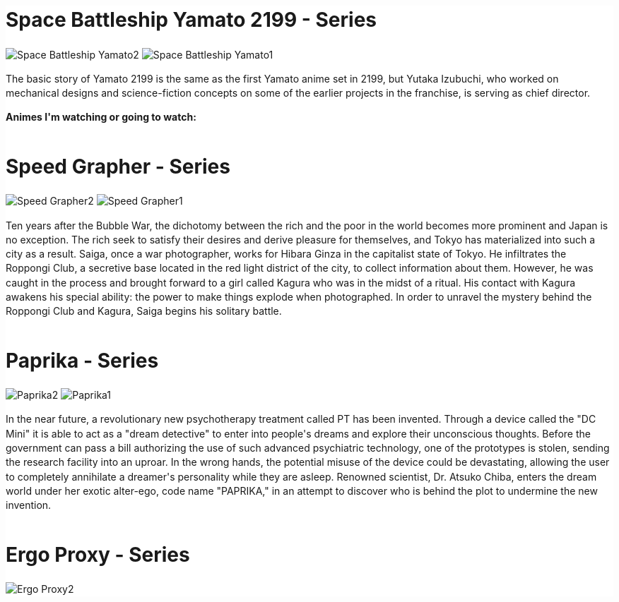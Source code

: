 # Space Battleship Yamato 2199 - Series

<img src="https://janikvonrotz.ch/wp-content/uploads/2014/10/Space-Battleship-Yamato2.gif" alt="Space Battleship Yamato2" width="500" height="281" class="aligncenter size-full wp-image-2630" />

<img src="https://janikvonrotz.ch/wp-content/uploads/2014/10/Space-Battleship-Yamato1.gif" alt="Space Battleship Yamato1" width="500" height="280" class="aligncenter size-full wp-image-2629" />

The basic story of Yamato 2199 is the same as the first Yamato anime set in 2199, but Yutaka Izubuchi, who worked on mechanical designs and science-fiction concepts on some of the earlier projects in the franchise, is serving as chief director.

**Animes I'm watching or going to watch:**

# Speed Grapher - Series

<img src="https://janikvonrotz.ch/wp-content/uploads/2014/10/Speed-Grapher2.gif" alt="Speed Grapher2" width="320" height="240" class="aligncenter size-full wp-image-2632" />

<img src="https://janikvonrotz.ch/wp-content/uploads/2014/10/Speed-Grapher1.gif" alt="Speed Grapher1" width="320" height="240" class="aligncenter size-full wp-image-2631" />

Ten years after the Bubble War, the dichotomy between the rich and the poor in the world becomes more prominent and Japan is no exception. The rich seek to satisfy their desires and derive pleasure for themselves, and Tokyo has materialized into such a city as a result. Saiga, once a war photographer, works for Hibara Ginza in the capitalist state of Tokyo. He infiltrates the Roppongi Club, a secretive base located in the red light district of the city, to collect information about them. However, he was caught in the process and brought forward to a girl called Kagura who was in the midst of a ritual. His contact with Kagura awakens his special ability: the power to make things explode when photographed. In order to unravel the mystery behind the Roppongi Club and Kagura, Saiga begins his solitary battle.

# Paprika - Series

<img src="https://janikvonrotz.ch/wp-content/uploads/2014/10/Paprika2.gif" alt="Paprika2" width="500" height="225" class="aligncenter size-full wp-image-2624" />

<img src="https://janikvonrotz.ch/wp-content/uploads/2014/10/Paprika1.gif" alt="Paprika1" width="500" height="266" class="aligncenter size-full wp-image-2623" />

In the near future, a revolutionary new psychotherapy treatment called PT has been invented. Through a device called the "DC Mini" it is able to act as a "dream detective" to enter into people's dreams and explore their unconscious thoughts. Before the government can pass a bill authorizing the use of such advanced psychiatric technology, one of the prototypes is stolen, sending the research facility into an uproar. In the wrong hands, the potential misuse of the device could be devastating, allowing the user to completely annihilate a dreamer's personality while they are asleep. Renowned scientist, Dr. Atsuko Chiba, enters the dream world under her exotic alter-ego, code name "PAPRIKA," in an attempt to discover who is behind the plot to undermine the new invention.

# Ergo Proxy - Series

<img src="https://janikvonrotz.ch/wp-content/uploads/2014/10/Ergo-Proxy2.gif" alt="Ergo Proxy2" width="500" height="280" class="aligncenter size-full wp-image-2610" />
